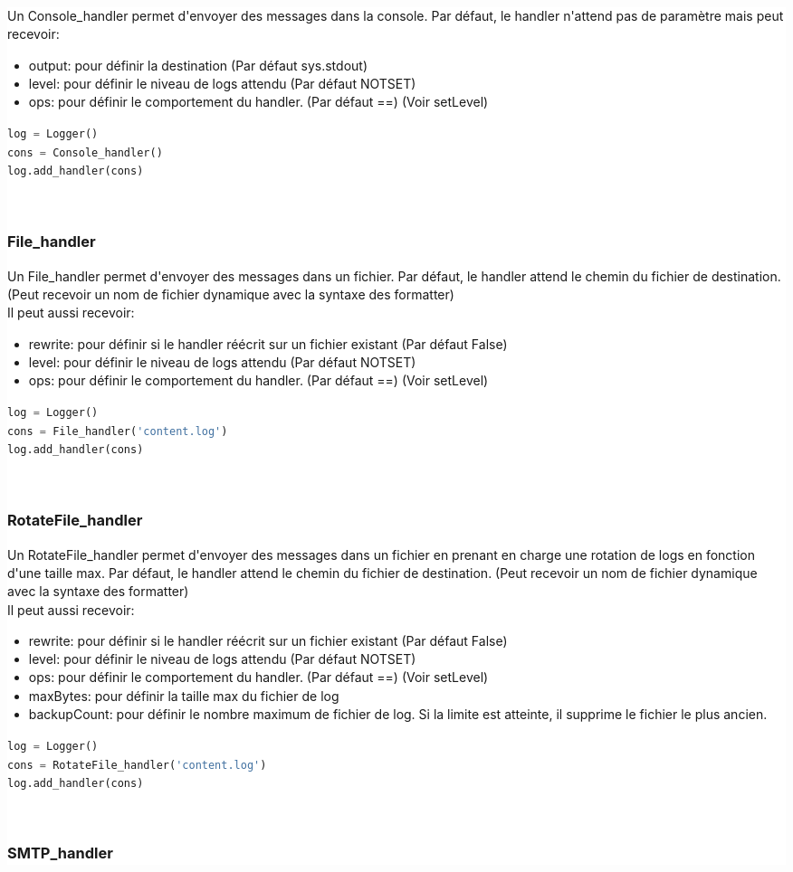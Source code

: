 Un Console_handler permet d'envoyer des messages dans la console.
Par défaut, le handler n'attend pas de paramètre mais peut recevoir:
- output: pour définir la destination (Par défaut sys.stdout)
- level: pour définir le niveau de logs attendu (Par défaut NOTSET)
- ops: pour définir le comportement du handler. (Par défaut ==) (Voir setLevel)

```python
log = Logger()
cons = Console_handler()
log.add_handler(cons)
```

<br>

### File_handler

Un File_handler permet d'envoyer des messages dans un fichier.
Par défaut, le handler attend le chemin du fichier de destination. (Peut recevoir un nom de fichier dynamique avec la syntaxe des formatter) <br>
Il peut aussi recevoir:
- rewrite: pour définir si le handler réécrit sur un fichier existant (Par défaut False)
- level: pour définir le niveau de logs attendu (Par défaut NOTSET)
- ops: pour définir le comportement du handler. (Par défaut ==) (Voir setLevel)

```python
log = Logger()
cons = File_handler('content.log')
log.add_handler(cons)
```

<br>

### RotateFile_handler

Un RotateFile_handler permet d'envoyer des messages dans un fichier en prenant en charge une rotation de logs en fonction d'une taille max.
Par défaut, le handler attend le chemin du fichier de destination. (Peut recevoir un nom de fichier dynamique avec la syntaxe des formatter) <br>
Il peut aussi recevoir:
- rewrite: pour définir si le handler réécrit sur un fichier existant (Par défaut False)
- level: pour définir le niveau de logs attendu (Par défaut NOTSET)
- ops: pour définir le comportement du handler. (Par défaut ==) (Voir setLevel)
- maxBytes: pour définir la taille max du fichier de log
- backupCount: pour définir le nombre maximum de fichier de log. Si la limite est atteinte, il supprime le fichier le plus ancien.

```python
log = Logger()
cons = RotateFile_handler('content.log')
log.add_handler(cons)
```

<br>

### SMTP_handler
